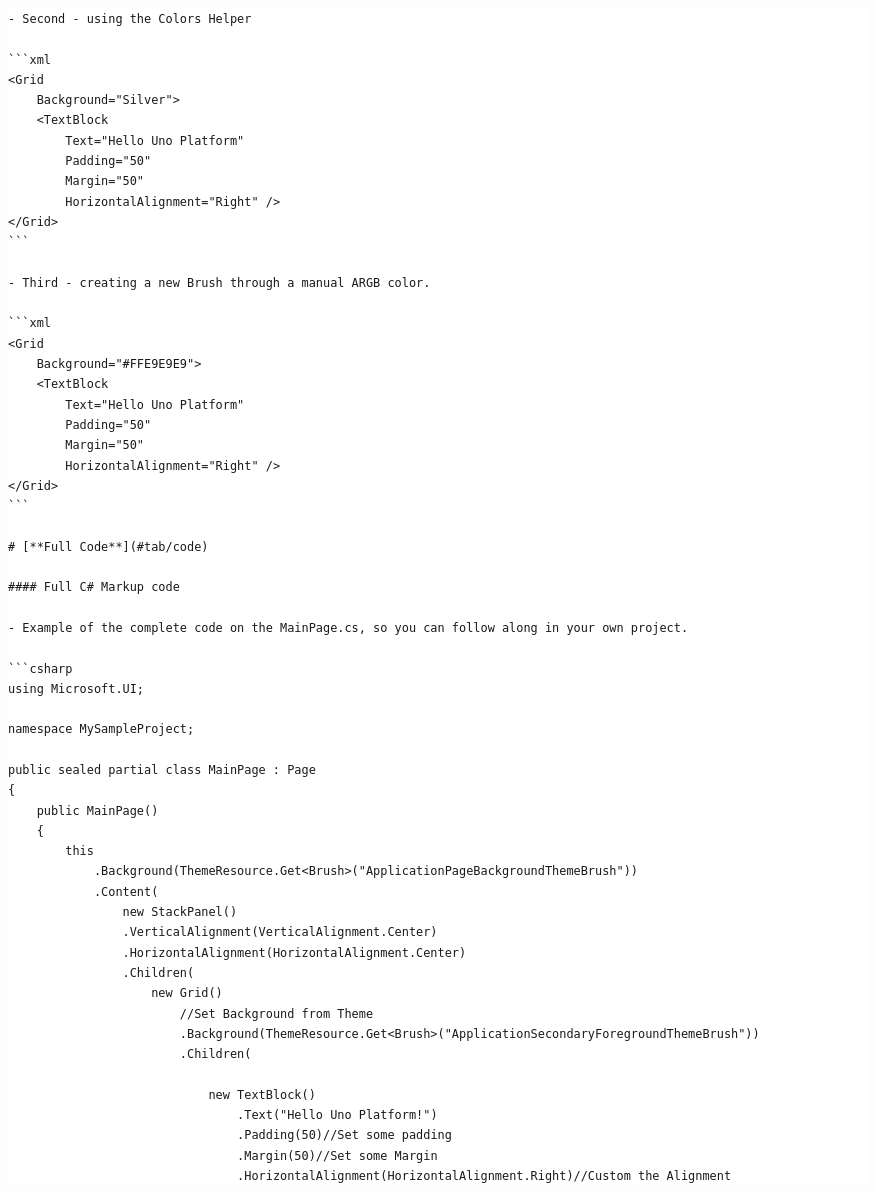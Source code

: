     - Second - using the Colors Helper

    ```xml
    <Grid 
	    Background="Silver">
	    <TextBlock 
		    Text="Hello Uno Platform"
		    Padding="50"
		    Margin="50"
		    HorizontalAlignment="Right" />
    </Grid>
    ```

    - Third - creating a new Brush through a manual ARGB color.

    ```xml
    <Grid 
	    Background="#FFE9E9E9">
	    <TextBlock 
		    Text="Hello Uno Platform"
		    Padding="50"
		    Margin="50"
		    HorizontalAlignment="Right" />
    </Grid>
    ```

    # [**Full Code**](#tab/code)
    
    #### Full C# Markup code
    
    - Example of the complete code on the MainPage.cs, so you can follow along in your own project.

    ```csharp
    using Microsoft.UI;

    namespace MySampleProject;

    public sealed partial class MainPage : Page
    {
	    public MainPage()
	    {
		    this
		        .Background(ThemeResource.Get<Brush>("ApplicationPageBackgroundThemeBrush"))
			    .Content(
				    new StackPanel()
				    .VerticalAlignment(VerticalAlignment.Center)
				    .HorizontalAlignment(HorizontalAlignment.Center)
				    .Children(
					    new Grid()
						    //Set Background from Theme
						    .Background(ThemeResource.Get<Brush>("ApplicationSecondaryForegroundThemeBrush"))
						    .Children(

							    new TextBlock()
								    .Text("Hello Uno Platform!")
								    .Padding(50)//Set some padding
								    .Margin(50)//Set some Margin
								    .HorizontalAlignment(HorizontalAlignment.Right)//Custom the Alignment
